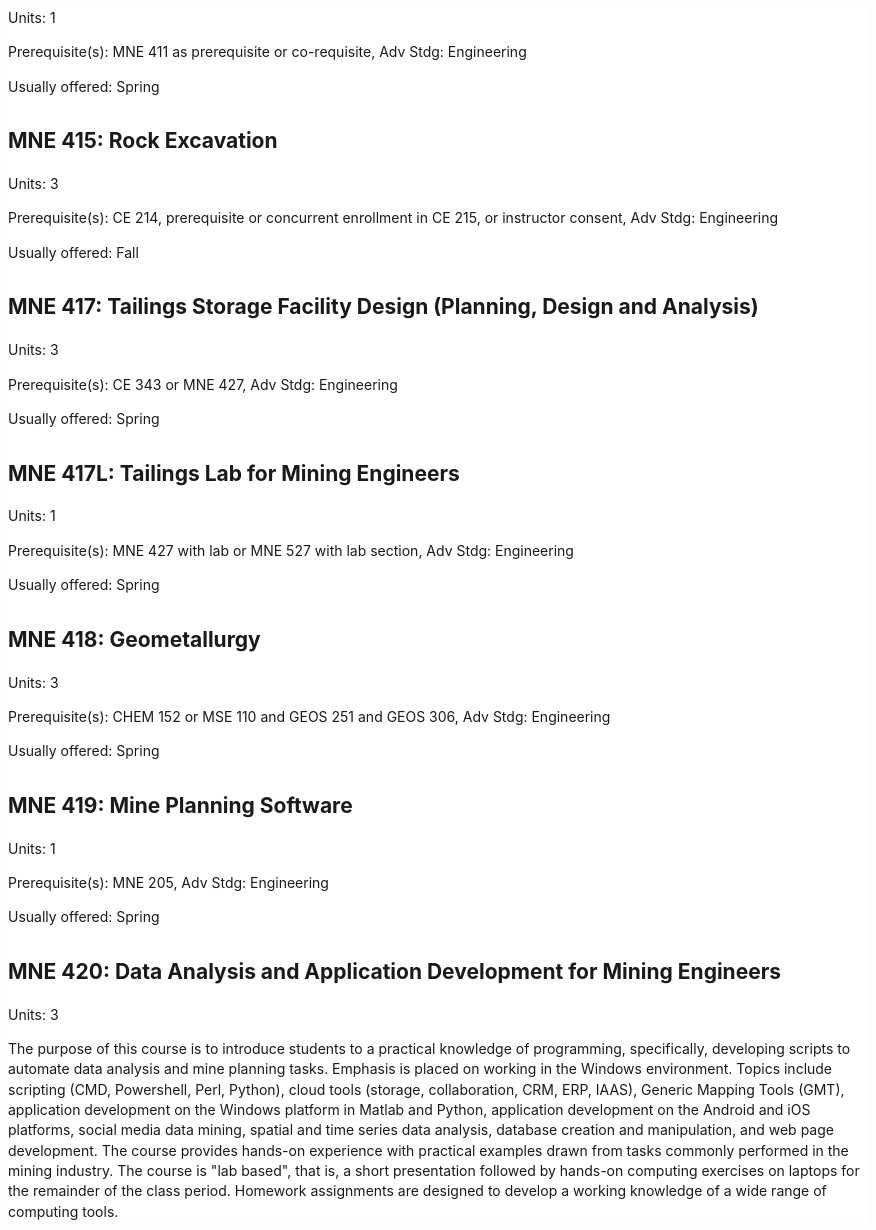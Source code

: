 Units: 1

Prerequisite(s): MNE 411 as prerequisite or co-requisite, Adv Stdg: Engineering

Usually offered: Spring

## MNE 415: Rock Excavation

Units: 3

Prerequisite(s): CE 214, prerequisite or concurrent enrollment in CE 215, or instructor consent, Adv Stdg: Engineering

Usually offered: Fall

## MNE 417: Tailings Storage Facility Design (Planning, Design and Analysis)

Units: 3

Prerequisite(s): CE 343 or MNE 427, Adv Stdg: Engineering

Usually offered: Spring

## MNE 417L: Tailings Lab for Mining Engineers

Units: 1

Prerequisite(s): MNE 427 with lab or MNE 527 with lab section, Adv Stdg: Engineering

Usually offered: Spring

## MNE 418: Geometallurgy

Units: 3

Prerequisite(s): CHEM 152 or MSE 110 and GEOS 251 and GEOS 306, Adv Stdg: Engineering

Usually offered: Spring

## MNE 419: Mine Planning Software

Units: 1

Prerequisite(s): MNE 205, Adv Stdg: Engineering

Usually offered: Spring

## MNE 420: Data Analysis and Application Development for Mining Engineers

Units: 3

The purpose of this course is to introduce students to a practical knowledge of programming, specifically, developing scripts to automate data analysis and mine planning tasks. Emphasis is placed on working in the Windows environment. Topics include scripting (CMD, Powershell, Perl, Python), cloud tools (storage, collaboration, CRM, ERP, IAAS), Generic Mapping Tools (GMT), application development on the Windows platform in Matlab and Python, application development on the Android and iOS platforms, social media data mining, spatial and time series data analysis, database creation and manipulation, and web page development. The course provides hands-on experience with practical examples drawn from tasks commonly performed in the mining industry. The course is "lab based", that is, a short presentation followed by hands-on computing exercises on laptops for the remainder of the class period. Homework assignments are designed to develop a working knowledge of a wide range of computing tools.
